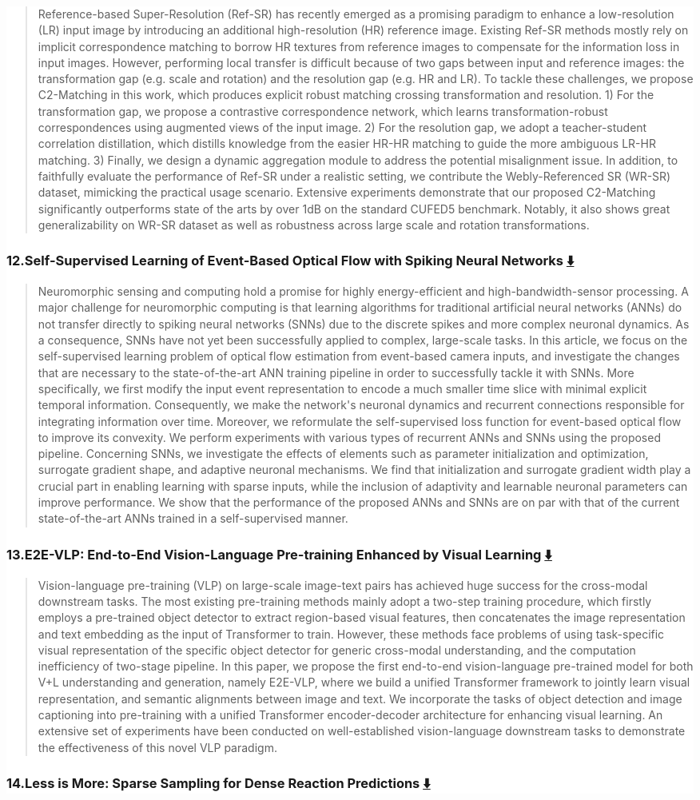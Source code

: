 >  Reference-based Super-Resolution (Ref-SR) has recently emerged as a promising paradigm to enhance a low-resolution (LR) input image by introducing an additional high-resolution (HR) reference image. Existing Ref-SR methods mostly rely on implicit correspondence matching to borrow HR textures from reference images to compensate for the information loss in input images. However, performing local transfer is difficult because of two gaps between input and reference images: the transformation gap (e.g. scale and rotation) and the resolution gap (e.g. HR and LR). To tackle these challenges, we propose C2-Matching in this work, which produces explicit robust matching crossing transformation and resolution. 1) For the transformation gap, we propose a contrastive correspondence network, which learns transformation-robust correspondences using augmented views of the input image. 2) For the resolution gap, we adopt a teacher-student correlation distillation, which distills knowledge from the easier HR-HR matching to guide the more ambiguous LR-HR matching. 3) Finally, we design a dynamic aggregation module to address the potential misalignment issue. In addition, to faithfully evaluate the performance of Ref-SR under a realistic setting, we contribute the Webly-Referenced SR (WR-SR) dataset, mimicking the practical usage scenario. Extensive experiments demonstrate that our proposed C2-Matching significantly outperforms state of the arts by over 1dB on the standard CUFED5 benchmark. Notably, it also shows great generalizability on WR-SR dataset as well as robustness across large scale and rotation transformations.      
### 12.Self-Supervised Learning of Event-Based Optical Flow with Spiking Neural Networks  [ :arrow_down: ](https://arxiv.org/pdf/2106.01862.pdf)
>  Neuromorphic sensing and computing hold a promise for highly energy-efficient and high-bandwidth-sensor processing. A major challenge for neuromorphic computing is that learning algorithms for traditional artificial neural networks (ANNs) do not transfer directly to spiking neural networks (SNNs) due to the discrete spikes and more complex neuronal dynamics. As a consequence, SNNs have not yet been successfully applied to complex, large-scale tasks. In this article, we focus on the self-supervised learning problem of optical flow estimation from event-based camera inputs, and investigate the changes that are necessary to the state-of-the-art ANN training pipeline in order to successfully tackle it with SNNs. More specifically, we first modify the input event representation to encode a much smaller time slice with minimal explicit temporal information. Consequently, we make the network's neuronal dynamics and recurrent connections responsible for integrating information over time. Moreover, we reformulate the self-supervised loss function for event-based optical flow to improve its convexity. We perform experiments with various types of recurrent ANNs and SNNs using the proposed pipeline. Concerning SNNs, we investigate the effects of elements such as parameter initialization and optimization, surrogate gradient shape, and adaptive neuronal mechanisms. We find that initialization and surrogate gradient width play a crucial part in enabling learning with sparse inputs, while the inclusion of adaptivity and learnable neuronal parameters can improve performance. We show that the performance of the proposed ANNs and SNNs are on par with that of the current state-of-the-art ANNs trained in a self-supervised manner.      
### 13.E2E-VLP: End-to-End Vision-Language Pre-training Enhanced by Visual Learning  [ :arrow_down: ](https://arxiv.org/pdf/2106.01804.pdf)
>  Vision-language pre-training (VLP) on large-scale image-text pairs has achieved huge success for the cross-modal downstream tasks. The most existing pre-training methods mainly adopt a two-step training procedure, which firstly employs a pre-trained object detector to extract region-based visual features, then concatenates the image representation and text embedding as the input of Transformer to train. However, these methods face problems of using task-specific visual representation of the specific object detector for generic cross-modal understanding, and the computation inefficiency of two-stage pipeline. In this paper, we propose the first end-to-end vision-language pre-trained model for both V+L understanding and generation, namely E2E-VLP, where we build a unified Transformer framework to jointly learn visual representation, and semantic alignments between image and text. We incorporate the tasks of object detection and image captioning into pre-training with a unified Transformer encoder-decoder architecture for enhancing visual learning. An extensive set of experiments have been conducted on well-established vision-language downstream tasks to demonstrate the effectiveness of this novel VLP paradigm.      
### 14.Less is More: Sparse Sampling for Dense Reaction Predictions  [ :arrow_down: ](https://arxiv.org/pdf/2106.01764.pdf)